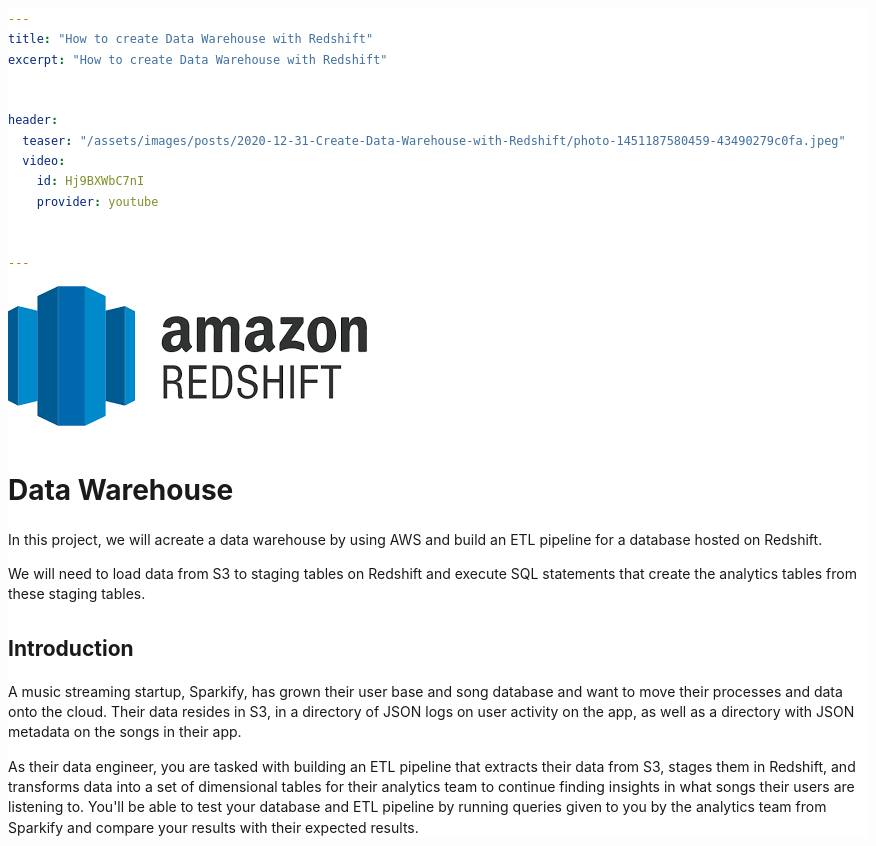 ```yaml
---
title: "How to create Data Warehouse with Redshift"
excerpt: "How to create Data Warehouse with Redshift"


header:
  teaser: "/assets/images/posts/2020-12-31-Create-Data-Warehouse-with-Redshift/photo-1451187580459-43490279c0fa.jpeg"
  video:
    id: Hj9BXWbC7nI
    provider: youtube
  

---
```










![redshift](../assets/images/posts/2020-12-31-Create-Data-Warehouse-with-Redshift/redshift.png)



# Data Warehouse

In this project, we will acreate a data warehouse by using AWS  and  build an ETL pipeline for a database hosted on Redshift.

 We  will need to load data from S3 to staging tables on Redshift and execute SQL statements that create the analytics tables from these staging tables.



## Introduction

A music streaming startup, Sparkify, has grown their user base and song database and want to move their processes and data onto the cloud. Their data resides in S3, in a directory of JSON logs on user activity on the app, as well as a directory with JSON metadata on the songs in their app.

As their data engineer, you are tasked with building an ETL pipeline that extracts their data from S3, stages them in Redshift, and transforms data into a set of dimensional tables for their analytics team to continue finding insights in what songs their users are listening to. You'll be able to test your database and ETL pipeline by running queries given to you by the analytics team from Sparkify and compare your results with their expected results.
